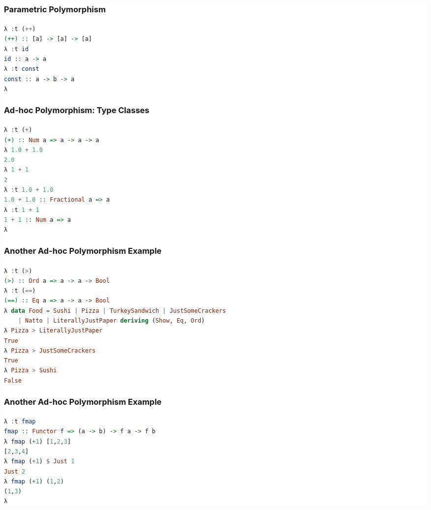 

### Parametric Polymorphism

```Haskell
λ :t (++)
(++) :: [a] -> [a] -> [a]
λ :t id
id :: a -> a
λ :t const 
const :: a -> b -> a
λ 
```


### Ad-hoc Polymorphism: Type Classes

```Haskell
λ :t (+)
(+) :: Num a => a -> a -> a
λ 1.0 + 1.0
2.0
λ 1 + 1
2
λ :t 1.0 + 1.0
1.0 + 1.0 :: Fractional a => a
λ :t 1 + 1
1 + 1 :: Num a => a
λ
```


### Another Ad-hoc Polymorphism Example

```Haskell
λ :t (>)
(>) :: Ord a => a -> a -> Bool
λ :t (==)
(==) :: Eq a => a -> a -> Bool
λ data Food = Sushi | Pizza | TurkeySandwich | JustSomeCrackers
    | Natto | LiterallyJustPaper deriving (Show, Eq, Ord)
λ Pizza > LiterallyJustPaper
True
λ Pizza > JustSomeCrackers
True
λ Pizza > Sushi
False
```


### Another Ad-hoc Polymorphism Example

```Haskell
λ :t fmap
fmap :: Functor f => (a -> b) -> f a -> f b
λ fmap (+1) [1,2,3]
[2,3,4]
λ fmap (+1) $ Just 1
Just 2
λ fmap (+1) (1,2)
(1,3)
λ 
```
